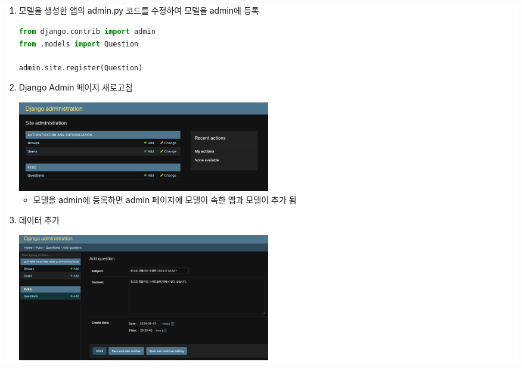 1. 모델을 생성한 앱의 admin.py 코드를 수정하여 모델을 admin에 등록
    
    ```python
    from django.contrib import admin
    from .models import Question
    
    admin.site.register(Question)
    ```
    
2. Django Admin 페이지 새로고침
    
    <img src='/images/django_admin_3.png' width='50%' height='50%' title='django admin 3' alt='django admin 3'>   
    
    - 모델을 admin에 등록하면 admin 페이지에 모델이 속한 앱과 모델이 추가 됨
3. 데이터 추가
    
    <img src='/images/django_admin_4.png' width='50%' height='50%' title='django admin 4' alt='django admin 4'>   
    